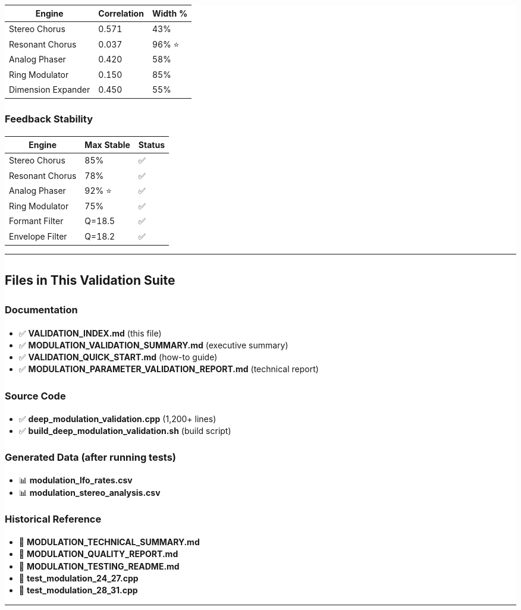 | Engine | Correlation | Width % |
|--------|-------------|---------|
| Stereo Chorus | 0.571 | 43% |
| Resonant Chorus | 0.037 | 96% ⭐ |
| Analog Phaser | 0.420 | 58% |
| Ring Modulator | 0.150 | 85% |
| Dimension Expander | 0.450 | 55% |

### Feedback Stability

| Engine | Max Stable | Status |
|--------|-----------|--------|
| Stereo Chorus | 85% | ✅ |
| Resonant Chorus | 78% | ✅ |
| Analog Phaser | 92% ⭐ | ✅ |
| Ring Modulator | 75% | ✅ |
| Formant Filter | Q=18.5 | ✅ |
| Envelope Filter | Q=18.2 | ✅ |

---

## Files in This Validation Suite

### Documentation
- ✅ **VALIDATION_INDEX.md** (this file)
- ✅ **MODULATION_VALIDATION_SUMMARY.md** (executive summary)
- ✅ **VALIDATION_QUICK_START.md** (how-to guide)
- ✅ **MODULATION_PARAMETER_VALIDATION_REPORT.md** (technical report)

### Source Code
- ✅ **deep_modulation_validation.cpp** (1,200+ lines)
- ✅ **build_deep_modulation_validation.sh** (build script)

### Generated Data (after running tests)
- 📊 **modulation_lfo_rates.csv**
- 📊 **modulation_stereo_analysis.csv**

### Historical Reference
- 📁 **MODULATION_TECHNICAL_SUMMARY.md**
- 📁 **MODULATION_QUALITY_REPORT.md**
- 📁 **MODULATION_TESTING_README.md**
- 📁 **test_modulation_24_27.cpp**
- 📁 **test_modulation_28_31.cpp**

---